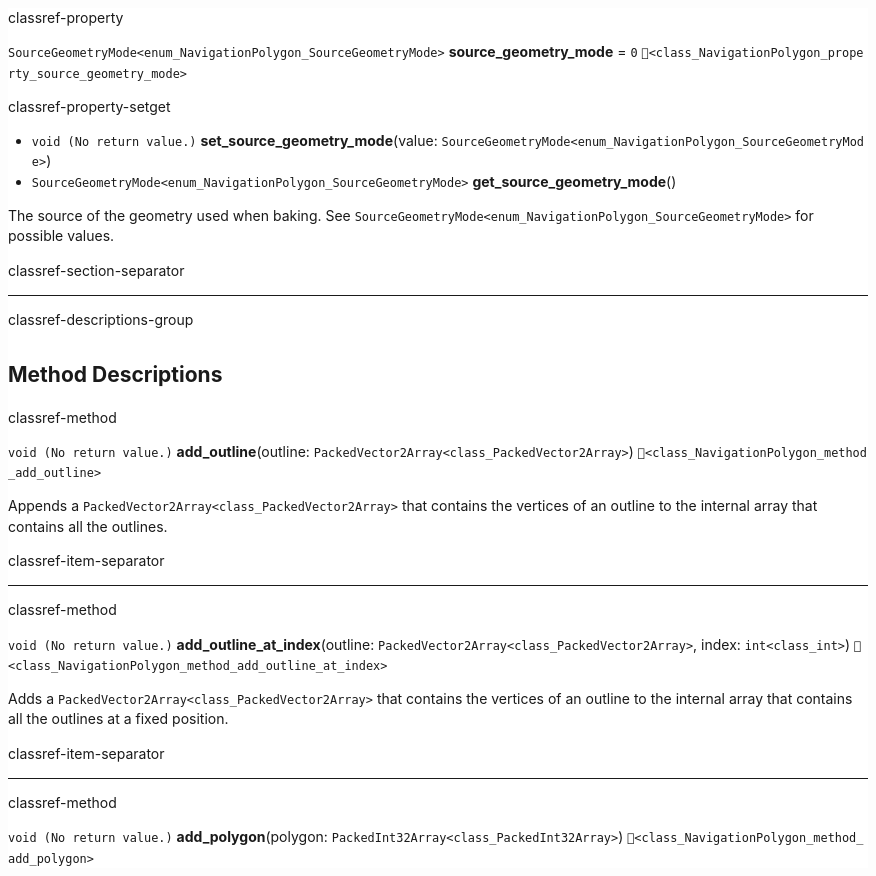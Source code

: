 classref-property

`SourceGeometryMode<enum_NavigationPolygon_SourceGeometryMode>`
**source\_geometry\_mode** = `0`
`🔗<class_NavigationPolygon_property_source_geometry_mode>`

classref-property-setget

-   `void (No return value.)` **set\_source\_geometry\_mode**(value:
    `SourceGeometryMode<enum_NavigationPolygon_SourceGeometryMode>`)
-   `SourceGeometryMode<enum_NavigationPolygon_SourceGeometryMode>`
    **get\_source\_geometry\_mode**()

The source of the geometry used when baking. See
`SourceGeometryMode<enum_NavigationPolygon_SourceGeometryMode>` for
possible values.

classref-section-separator

------------------------------------------------------------------------

classref-descriptions-group

## Method Descriptions

classref-method

`void (No return value.)` **add\_outline**(outline:
`PackedVector2Array<class_PackedVector2Array>`)
`🔗<class_NavigationPolygon_method_add_outline>`

Appends a `PackedVector2Array<class_PackedVector2Array>` that contains
the vertices of an outline to the internal array that contains all the
outlines.

classref-item-separator

------------------------------------------------------------------------

classref-method

`void (No return value.)` **add\_outline\_at\_index**(outline:
`PackedVector2Array<class_PackedVector2Array>`, index: `int<class_int>`)
`🔗<class_NavigationPolygon_method_add_outline_at_index>`

Adds a `PackedVector2Array<class_PackedVector2Array>` that contains the
vertices of an outline to the internal array that contains all the
outlines at a fixed position.

classref-item-separator

------------------------------------------------------------------------

classref-method

`void (No return value.)` **add\_polygon**(polygon:
`PackedInt32Array<class_PackedInt32Array>`)
`🔗<class_NavigationPolygon_method_add_polygon>`
